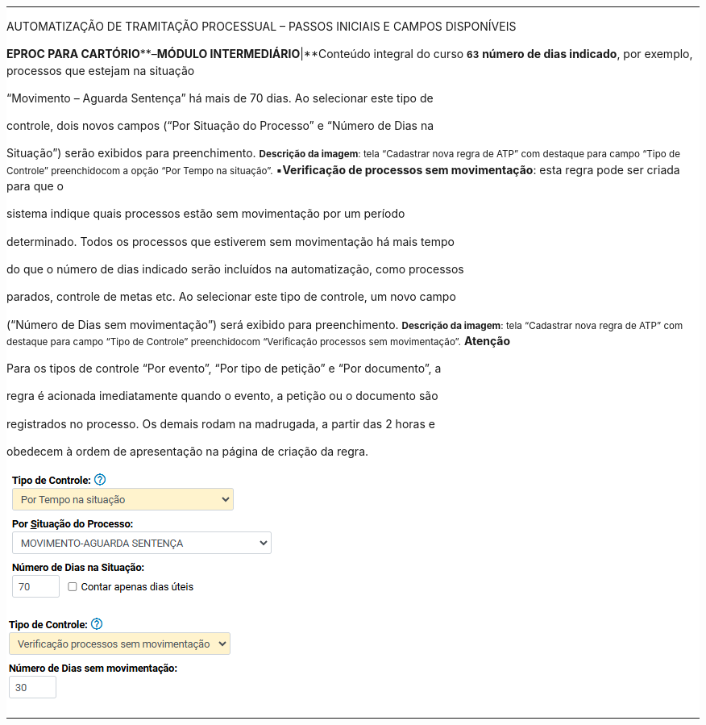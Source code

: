 
---

AUTOMATIZAÇÃO DE TRAMITAÇÃO PROCESSUAL – PASSOS INICIAIS E CAMPOS DISPONÍVEIS

**EPROC PARA CARTÓRIO****–****MÓDULO INTERMEDIÁRIO****|**Conteúdo integral do curso
<small>**63**</small>
**número de dias indicado**, por exemplo, processos que estejam na situação

“Movimento – Aguarda Sentença” há mais de 70 dias. Ao selecionar este tipo de

controle, dois novos campos (“Por Situação do Processo” e “Número de Dias na

Situação”) serão exibidos para preenchimento.
<small>**Descrição da imagem**: tela “Cadastrar nova regra de ATP” com destaque para campo “Tipo de Controle” preenchido</small><small>com a opção “Por Tempo na situação”.</small>
▪**Verificação de processos sem movimentação**: esta regra pode ser criada para que o

sistema indique quais processos estão sem movimentação por um período

determinado. Todos os processos que estiverem sem movimentação há mais tempo

do que o número de dias indicado serão incluídos na automatização, como processos

parados, controle de metas etc. Ao selecionar este tipo de controle, um novo campo

(“Número de Dias sem movimentação”) será exibido para preenchimento.
<small>**Descrição da imagem**: tela “Cadastrar nova regra de ATP” com destaque para campo “Tipo de Controle” preenchido</small><small>com “Verificação processos sem movimentação”.</small>
**Atenção**

Para os tipos de controle “Por evento”, “Por tipo de petição” e “Por documento”, a

regra é acionada imediatamente quando o evento, a petição ou o documento são

registrados no processo. Os demais rodam na madrugada, a partir das 2 horas e

obedecem à ordem de apresentação na página de criação da regra.

![Imagem Imagem_3331](imgs/Imagem_3331.png)

![Imagem Imagem_3332](imgs/Imagem_3332.png)


---
